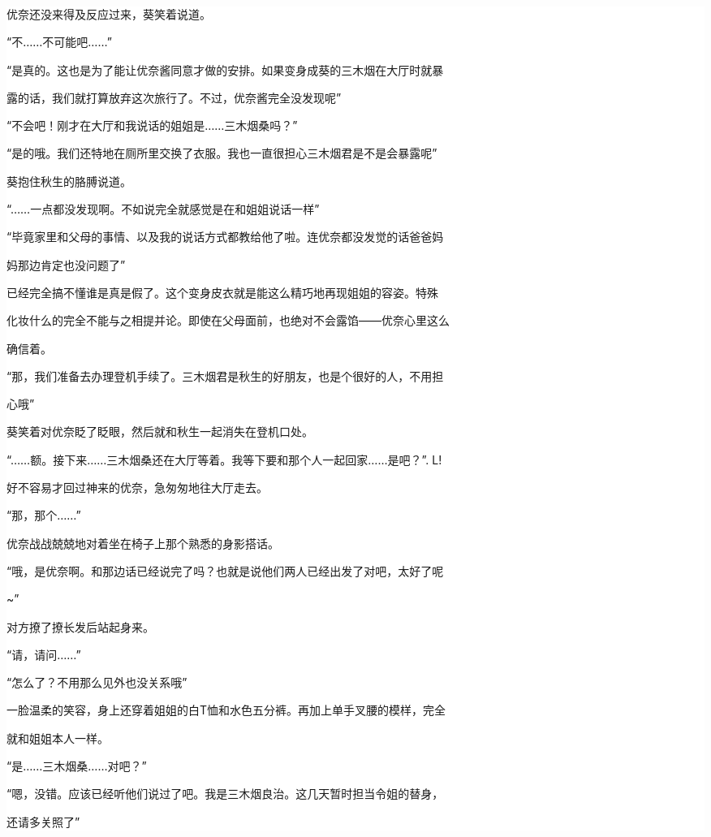 优奈还没来得及反应过来，葵笑着说道。

“不……不可能吧……”

“是真的。这也是为了能让优奈酱同意才做的安排。如果变身成葵的三木烟在大厅时就暴

露的话，我们就打算放弃这次旅行了。不过，优奈酱完全没发现呢”

“不会吧！刚才在大厅和我说话的姐姐是……三木烟桑吗？”

“是的哦。我们还特地在厕所里交换了衣服。我也一直很担心三木烟君是不是会暴露呢”

葵抱住秋生的胳膊说道。

“……一点都没发现啊。不如说完全就感觉是在和姐姐说话一样”

“毕竟家里和父母的事情、以及我的说话方式都教给他了啦。连优奈都没发觉的话爸爸妈

妈那边肯定也没问题了”

已经完全搞不懂谁是真是假了。这个变身皮衣就是能这么精巧地再现姐姐的容姿。特殊

化妆什么的完全不能与之相提并论。即使在父母面前，也绝对不会露馅——优奈心里这么

确信着。

“那，我们准备去办理登机手续了。三木烟君是秋生的好朋友，也是个很好的人，不用担

心哦”

葵笑着对优奈眨了眨眼，然后就和秋生一起消失在登机口处。

“……额。接下来……三木烟桑还在大厅等着。我等下要和那个人一起回家……是吧？”.   L!

好不容易才回过神来的优奈，急匆匆地往大厅走去。









“那，那个……”

优奈战战兢兢地对着坐在椅子上那个熟悉的身影搭话。

“哦，是优奈啊。和那边话已经说完了吗？也就是说他们两人已经出发了对吧，太好了呢

~”

对方撩了撩长发后站起身来。

“请，请问……”

“怎么了？不用那么见外也没关系哦”

一脸温柔的笑容，身上还穿着姐姐的白T恤和水色五分裤。再加上单手叉腰的模样，完全

就和姐姐本人一样。

“是……三木烟桑……对吧？”

“嗯，没错。应该已经听他们说过了吧。我是三木烟良治。这几天暂时担当令姐的替身，

还请多关照了”
